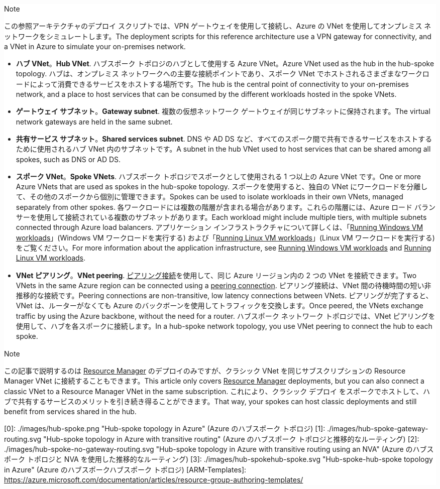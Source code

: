 > [!NOTE]
> <span data-ttu-id="24f84-131">この参照アーキテクチャのデプロイ スクリプトでは、VPN ゲートウェイを使用して接続し、Azure の VNet を使用してオンプレミス ネットワークをシミュレートします。</span><span class="sxs-lookup"><span data-stu-id="24f84-131">The deployment scripts for this reference architecture use a VPN gateway for connectivity, and a VNet in Azure to simulate your on-premises network.</span></span>

* <span data-ttu-id="24f84-132">**ハブ VNet**。</span><span class="sxs-lookup"><span data-stu-id="24f84-132">**Hub VNet**.</span></span> <span data-ttu-id="24f84-133">ハブスポーク トポロジのハブとして使用する Azure VNet。</span><span class="sxs-lookup"><span data-stu-id="24f84-133">Azure VNet used as the hub in the hub-spoke topology.</span></span> <span data-ttu-id="24f84-134">ハブは、オンプレミス ネットワークへの主要な接続ポイントであり、スポーク VNet でホストされるさまざまなワークロードによって消費できるサービスをホストする場所です。</span><span class="sxs-lookup"><span data-stu-id="24f84-134">The hub is the central point of connectivity to your on-premises network, and a place to host services that can be consumed by the different workloads hosted in the spoke VNets.</span></span>

* <span data-ttu-id="24f84-135">**ゲートウェイ サブネット**。</span><span class="sxs-lookup"><span data-stu-id="24f84-135">**Gateway subnet**.</span></span> <span data-ttu-id="24f84-136">複数の仮想ネットワーク ゲートウェイが同じサブネットに保持されます。</span><span class="sxs-lookup"><span data-stu-id="24f84-136">The virtual network gateways are held in the same subnet.</span></span>

* <span data-ttu-id="24f84-137">**共有サービス サブネット**。</span><span class="sxs-lookup"><span data-stu-id="24f84-137">**Shared services subnet**.</span></span> <span data-ttu-id="24f84-138">DNS や AD DS など、すべてのスポーク間で共有できるサービスをホストするために使用されるハブ VNet 内のサブネットです。</span><span class="sxs-lookup"><span data-stu-id="24f84-138">A subnet in the hub VNet used to host services that can be shared among all spokes, such as DNS or AD DS.</span></span>

* <span data-ttu-id="24f84-139">**スポーク VNet**。</span><span class="sxs-lookup"><span data-stu-id="24f84-139">**Spoke VNets**.</span></span> <span data-ttu-id="24f84-140">ハブスポーク トポロジでスポークとして使用される 1 つ以上の Azure VNet です。</span><span class="sxs-lookup"><span data-stu-id="24f84-140">One or more Azure VNets that are used as spokes in the hub-spoke topology.</span></span> <span data-ttu-id="24f84-141">スポークを使用すると、独自の VNet にワークロードを分離して、その他のスポークから個別に管理できます。</span><span class="sxs-lookup"><span data-stu-id="24f84-141">Spokes can be used to isolate workloads in their own VNets, managed separately from other spokes.</span></span> <span data-ttu-id="24f84-142">各ワークロードには複数の階層が含まれる場合があります。これらの階層には、Azure ロード バランサーを使用して接続されている複数のサブネットがあります。</span><span class="sxs-lookup"><span data-stu-id="24f84-142">Each workload might include multiple tiers, with multiple subnets connected through Azure load balancers.</span></span> <span data-ttu-id="24f84-143">アプリケーション インフラストラクチャについて詳しくは、「[Running Windows VM workloads][windows-vm-ra]」(Windows VM ワークロードを実行する) および「[Running Linux VM workloads][linux-vm-ra]」(Linux VM ワークロードを実行する) をご覧ください。</span><span class="sxs-lookup"><span data-stu-id="24f84-143">For more information about the application infrastructure, see [Running Windows VM workloads][windows-vm-ra] and [Running Linux VM workloads][linux-vm-ra].</span></span>

* <span data-ttu-id="24f84-144">**VNet ピアリング**。</span><span class="sxs-lookup"><span data-stu-id="24f84-144">**VNet peering**.</span></span> <span data-ttu-id="24f84-145">[ピアリング接続][vnet-peering]を使用して、同じ Azure リージョン内の 2 つの VNet を接続できます。</span><span class="sxs-lookup"><span data-stu-id="24f84-145">Two VNets in the same Azure region can be connected using a [peering connection][vnet-peering].</span></span> <span data-ttu-id="24f84-146">ピアリング接続は、VNet 間の待機時間の短い非推移的な接続です。</span><span class="sxs-lookup"><span data-stu-id="24f84-146">Peering connections are non-transitive, low latency connections between VNets.</span></span> <span data-ttu-id="24f84-147">ピアリングが完了すると、VNet は、ルーターがなくても Azure のバックボーンを使用してトラフィックを交換します。</span><span class="sxs-lookup"><span data-stu-id="24f84-147">Once peered, the VNets exchange traffic by using the Azure backbone, without the need for a router.</span></span> <span data-ttu-id="24f84-148">ハブスポーク ネットワーク トポロジでは、VNet ピアリングを使用して、ハブを各スポークに接続します。</span><span class="sxs-lookup"><span data-stu-id="24f84-148">In a hub-spoke network topology, you use VNet peering to connect the hub to each spoke.</span></span>

> [!NOTE]
> <span data-ttu-id="24f84-149">この記事で説明するのは [Resource Manager](/azure/azure-resource-manager/resource-group-overview) のデプロイのみですが、クラシック VNet を同じサブスクリプションの Resource Manager VNet に接続することもできます。</span><span class="sxs-lookup"><span data-stu-id="24f84-149">This article only covers [Resource Manager](/azure/azure-resource-manager/resource-group-overview) deployments, but you can also connect a classic VNet to a Resource Manager VNet in the same subscription.</span></span> <span data-ttu-id="24f84-150">これにより、クラシック デプロイ をスポークでホストして、ハブで共有するサービスのメリットを引き続き得ることができます。</span><span class="sxs-lookup"><span data-stu-id="24f84-150">That way, your spokes can host classic deployments and still benefit from services shared in the hub.</span></span>


[azure-cli-2]: /azure/install-azure-cli
[azure-powershell]: /powershell/azure/install-azure-ps?view=azuresmps-3.7.0
[azure-vpn-gateway]: /azure/vpn-gateway/vpn-gateway-about-vpngateways
[best-practices-security]: /azure/best-practices-network-securit
[connect-to-an-Azure-vnet]: https://technet.microsoft.com/library/dn786406.aspx
[guidance-expressroute]: ./expressroute.md
[guidance-vpn]: ./vpn.md
[linux-vm-ra]: ../virtual-machines-linux/index.md
[hybrid-ha]: ./expressroute-vpn-failover.md
[naming conventions]: /azure/guidance/guidance-naming-conventions
[resource-manager-overview]: /azure/azure-resource-manager/resource-group-overview
[vnet-peering]: /azure/virtual-network/virtual-network-peering-overview
[vnet-peering-limit]: /azure/azure-subscription-service-limits#networking-limits
[vpn-appliance]: /azure/vpn-gateway/vpn-gateway-about-vpn-devices
[windows-vm-ra]: ../virtual-machines-windows/index.md
[visio-download]: https://archcenter.azureedge.net/cdn/hybrid-network-hub-spoke.vsdx
[ref-arch-repo]: https://github.com/mspnp/reference-architectures
[0]: ./images/hub-spoke.png "Hub-spoke topology in Azure" (Azure のハブスポーク トポロジ)
[1]: ./images/hub-spoke-gateway-routing.svg "Hub-spoke topology in Azure with transitive routing" (Azure のハブスポーク トポロジと推移的なルーティング)
[2]: ./images/hub-spoke-no-gateway-routing.svg "Hub-spoke topology in Azure with transitive routing using an NVA" (Azure のハブスポーク トポロジと NVA を使用した推移的なルーティング)
[3]: ./images/hub-spokehub-spoke.svg "Hub-spoke-hub-spoke topology in Azure" (Azure のハブスポークハブスポーク トポロジ)
[ARM-Templates]: https://azure.microsoft.com/documentation/articles/resource-group-authoring-templates/